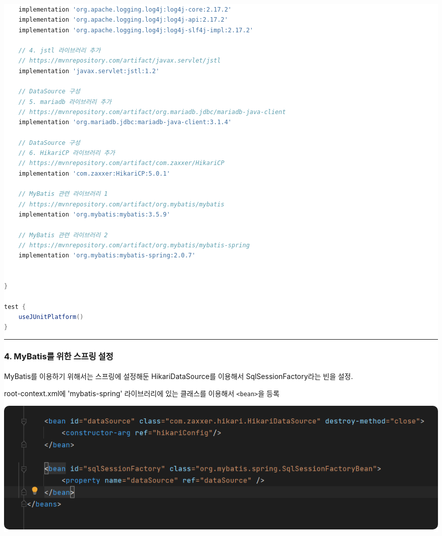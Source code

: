 ```gradle
    implementation 'org.apache.logging.log4j:log4j-core:2.17.2'
    implementation 'org.apache.logging.log4j:log4j-api:2.17.2'
    implementation 'org.apache.logging.log4j:log4j-slf4j-impl:2.17.2'

    // 4. jstl 라이브러리 추가
    // https://mvnrepository.com/artifact/javax.servlet/jstl
    implementation 'javax.servlet:jstl:1.2'

    // DataSource 구성
    // 5. mariadb 라이브러리 추가
    // https://mvnrepository.com/artifact/org.mariadb.jdbc/mariadb-java-client
    implementation 'org.mariadb.jdbc:mariadb-java-client:3.1.4'

    // DataSource 구성
    // 6. HikariCP 라이브러리 추가
    // https://mvnrepository.com/artifact/com.zaxxer/HikariCP
    implementation 'com.zaxxer:HikariCP:5.0.1'

    // MyBatis 관련 라이브러리 1
    // https://mvnrepository.com/artifact/org.mybatis/mybatis
    implementation 'org.mybatis:mybatis:3.5.9'
    
    // MyBatis 관련 라이브러리 2
    // https://mvnrepository.com/artifact/org.mybatis/mybatis-spring
    implementation 'org.mybatis:mybatis-spring:2.0.7'


}

test {
    useJUnitPlatform()
}
```

---

### 4. MyBatis를 위한 스프링 설정
MyBatis를 이용하기 위해서는 스프링에 설정해둔 HikariDataSource를 이용해서
SqlSessionFactory라는 빈을 설정.

root-context.xml에 'mybatis-spring' 라이브러리에 있는 클래스를 이용해서 `<bean>`을 등록

<p align="center">
  <img src="./images/01.png" style="border-radius: 10px;">
</p>
